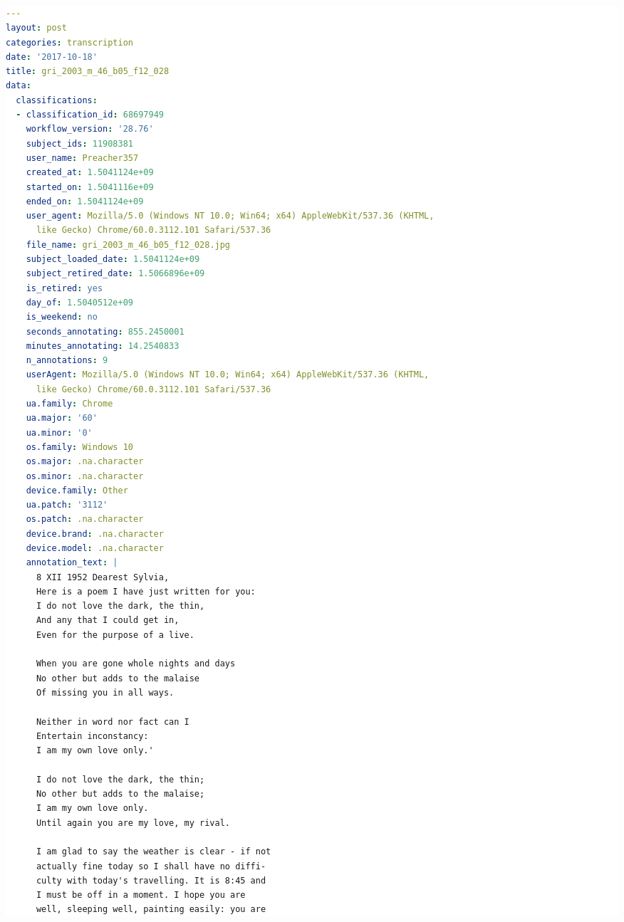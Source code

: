 ```yaml
---
layout: post
categories: transcription
date: '2017-10-18'
title: gri_2003_m_46_b05_f12_028
data:
  classifications:
  - classification_id: 68697949
    workflow_version: '28.76'
    subject_ids: 11908381
    user_name: Preacher357
    created_at: 1.5041124e+09
    started_on: 1.5041116e+09
    ended_on: 1.5041124e+09
    user_agent: Mozilla/5.0 (Windows NT 10.0; Win64; x64) AppleWebKit/537.36 (KHTML,
      like Gecko) Chrome/60.0.3112.101 Safari/537.36
    file_name: gri_2003_m_46_b05_f12_028.jpg
    subject_loaded_date: 1.5041124e+09
    subject_retired_date: 1.5066896e+09
    is_retired: yes
    day_of: 1.5040512e+09
    is_weekend: no
    seconds_annotating: 855.2450001
    minutes_annotating: 14.2540833
    n_annotations: 9
    userAgent: Mozilla/5.0 (Windows NT 10.0; Win64; x64) AppleWebKit/537.36 (KHTML,
      like Gecko) Chrome/60.0.3112.101 Safari/537.36
    ua.family: Chrome
    ua.major: '60'
    ua.minor: '0'
    os.family: Windows 10
    os.major: .na.character
    os.minor: .na.character
    device.family: Other
    ua.patch: '3112'
    os.patch: .na.character
    device.brand: .na.character
    device.model: .na.character
    annotation_text: |
      8 XII 1952 Dearest Sylvia,
      Here is a poem I have just written for you:
      I do not love the dark, the thin,
      And any that I could get in,
      Even for the purpose of a live.

      When you are gone whole nights and days
      No other but adds to the malaise
      Of missing you in all ways.

      Neither in word nor fact can I
      Entertain inconstancy:
      I am my own love only.'

      I do not love the dark, the thin;
      No other but adds to the malaise;
      I am my own love only.
      Until again you are my love, my rival.

      I am glad to say the weather is clear - if not
      actually fine today so I shall have no diffi-
      culty with today's travelling. It is 8:45 and
      I must be off in a moment. I hope you are
      well, sleeping well, painting easily: you are
```